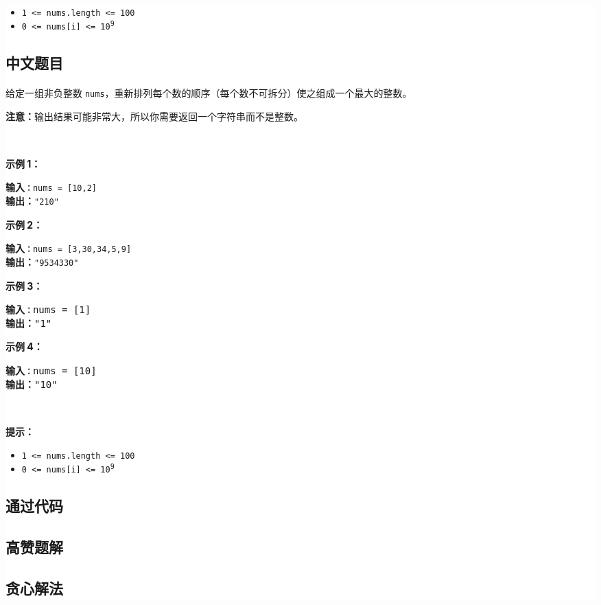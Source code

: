 <ul>
	<li><code>1 &lt;= nums.length &lt;= 100</code></li>
	<li><code>0 &lt;= nums[i] &lt;= 10<sup>9</sup></code></li>
</ul>
</div>

## 中文题目
<div><p>给定一组非负整数 <code>nums</code>，重新排列每个数的顺序（每个数不可拆分）使之组成一个最大的整数。</p>

<p><strong>注意：</strong>输出结果可能非常大，所以你需要返回一个字符串而不是整数。</p>

<p> </p>

<p><strong>示例 1：</strong></p>

<pre>
<strong>输入<code>：</code></strong><code>nums = [10,2]</code>
<strong>输出：</strong><code>"210"</code></pre>

<p><strong>示例 2：</strong></p>

<pre>
<strong>输入<code>：</code></strong><code>nums = [3,30,34,5,9]</code>
<strong>输出：</strong><code>"9534330"</code>
</pre>

<p><strong>示例 3：</strong></p>

<pre>
<strong>输入<code>：</code></strong>nums = [1]
<strong>输出：</strong>"1"
</pre>

<p><strong>示例 4：</strong></p>

<pre>
<strong>输入<code>：</code></strong>nums = [10]
<strong>输出：</strong>"10"
</pre>

<p> </p>

<p><strong>提示：</strong></p>

<ul>
	<li><code>1 <= nums.length <= 100</code></li>
	<li><code>0 <= nums[i] <= 10<sup>9</sup></code></li>
</ul>
</div>

## 通过代码
<RecoDemo>
</RecoDemo>


## 高赞题解
## 贪心解法
